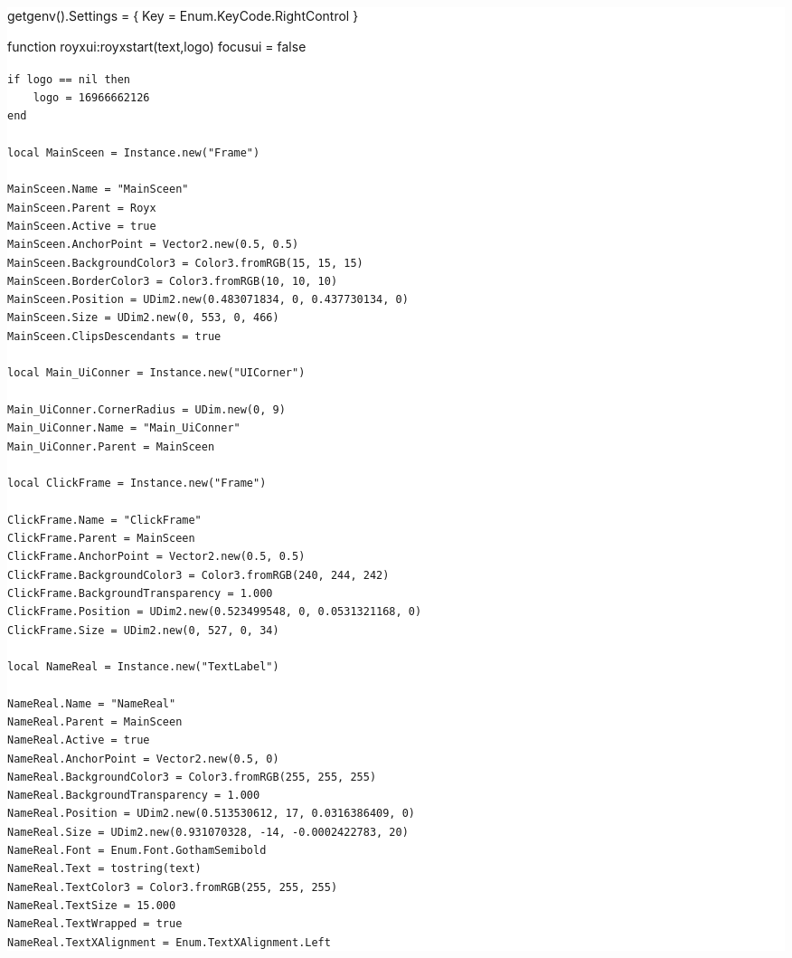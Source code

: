 getgenv().Settings = {
	Key = Enum.KeyCode.RightControl
}

function royxui:royxstart(text,logo)
	focusui = false

	if logo == nil then
		logo = 16966662126
	end

	local MainSceen = Instance.new("Frame")

	MainSceen.Name = "MainSceen"
	MainSceen.Parent = Royx
	MainSceen.Active = true
	MainSceen.AnchorPoint = Vector2.new(0.5, 0.5)
	MainSceen.BackgroundColor3 = Color3.fromRGB(15, 15, 15)
	MainSceen.BorderColor3 = Color3.fromRGB(10, 10, 10)
	MainSceen.Position = UDim2.new(0.483071834, 0, 0.437730134, 0)
	MainSceen.Size = UDim2.new(0, 553, 0, 466)
	MainSceen.ClipsDescendants = true

	local Main_UiConner = Instance.new("UICorner")

	Main_UiConner.CornerRadius = UDim.new(0, 9)
	Main_UiConner.Name = "Main_UiConner"
	Main_UiConner.Parent = MainSceen

	local ClickFrame = Instance.new("Frame")

	ClickFrame.Name = "ClickFrame"
	ClickFrame.Parent = MainSceen
	ClickFrame.AnchorPoint = Vector2.new(0.5, 0.5)
	ClickFrame.BackgroundColor3 = Color3.fromRGB(240, 244, 242)
	ClickFrame.BackgroundTransparency = 1.000
	ClickFrame.Position = UDim2.new(0.523499548, 0, 0.0531321168, 0)
	ClickFrame.Size = UDim2.new(0, 527, 0, 34)

	local NameReal = Instance.new("TextLabel")

	NameReal.Name = "NameReal"
	NameReal.Parent = MainSceen
	NameReal.Active = true
	NameReal.AnchorPoint = Vector2.new(0.5, 0)
	NameReal.BackgroundColor3 = Color3.fromRGB(255, 255, 255)
	NameReal.BackgroundTransparency = 1.000
	NameReal.Position = UDim2.new(0.513530612, 17, 0.0316386409, 0)
	NameReal.Size = UDim2.new(0.931070328, -14, -0.0002422783, 20)
	NameReal.Font = Enum.Font.GothamSemibold
	NameReal.Text = tostring(text)
	NameReal.TextColor3 = Color3.fromRGB(255, 255, 255)
	NameReal.TextSize = 15.000
	NameReal.TextWrapped = true
	NameReal.TextXAlignment = Enum.TextXAlignment.Left
